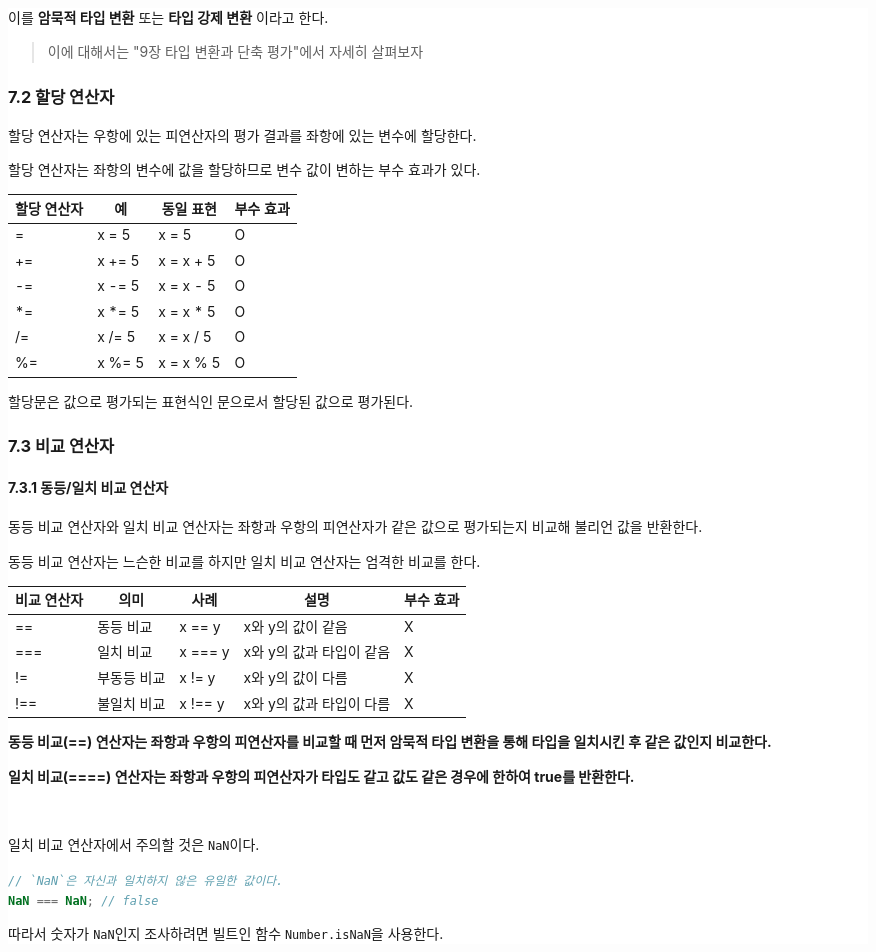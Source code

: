 이를 **암묵적 타입 변환** 또는 **타입 강제 변환** 이라고 한다.

> 이에 대해서는 "9장 타입 변환과 단축 평가"에서 자세히 살펴보자

### 7.2 할당 연산자

할당 연산자는 우항에 있는 피연산자의 평가 결과를 좌항에 있는 변수에 할당한다.

할당 연산자는 좌항의 변수에 값을 할당하므로 변수 값이 변하는 부수 효과가 있다.

| 할당 연산자 | 예      | 동일 표현  | 부수 효과 |
| ----------- | ------- | ---------- | --------- |
| =           | x = 5   | x = 5      | O         |
| +=          | x += 5  | x = x + 5  | O         |
| -=          | x -= 5  | x = x - 5  | O         |
| \*=         | x \*= 5 | x = x \* 5 | O         |
| /=          | x /= 5  | x = x / 5  | O         |
| %=          | x %= 5  | x = x % 5  | O         |

할당문은 값으로 평가되는 표현식인 문으로서 할당된 값으로 평가된다.

### 7.3 비교 연산자

#### 7.3.1 동등/일치 비교 연산자

동등 비교 연산자와 일치 비교 연산자는 좌항과 우항의 피연산자가 같은 값으로 평가되는지 비교해 불리언 값을 반환한다.

동등 비교 연산자는 느슨한 비교를 하지만 일치 비교 연산자는 엄격한 비교를 한다.

| 비교 연산자 | 의미        | 사례    | 설명                     | 부수 효과 |
| ----------- | ----------- | ------- | ------------------------ | --------- |
| ==          | 동등 비교   | x == y  | x와 y의 값이 같음        | X         |
| ===         | 일치 비교   | x === y | x와 y의 값과 타입이 같음 | X         |
| !=          | 부동등 비교 | x != y  | x와 y의 값이 다름        | X         |
| !==         | 불일치 비교 | x !== y | x와 y의 값과 타입이 다름 | X         |

**동등 비교(==) 연산자는 좌항과 우항의 피연산자를 비교할 때 먼저 암묵적 타입 변환을 통해 타입을 일치시킨 후 같은 값인지 비교한다.**

**일치 비교(====) 연산자는 좌항과 우항의 피연산자가 타입도 같고 값도 같은 경우에 한하여 true를 반환한다.**

<br>

일치 비교 연산자에서 주의할 것은 `NaN`이다.

```js
// `NaN`은 자신과 일치하지 않은 유일한 값이다.
NaN === NaN; // false
```

따라서 숫자가 `NaN`인지 조사하려면 빌트인 함수 `Number.isNaN`을 사용한다.
